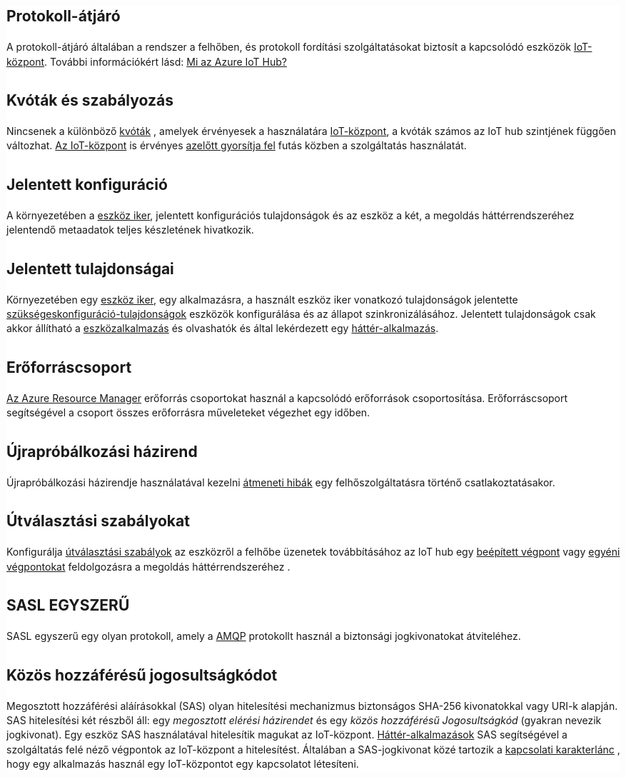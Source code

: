 ## <a name="protocol-gateway"></a>Protokoll-átjáró
A protokoll-átjáró általában a rendszer a felhőben, és protokoll fordítási szolgáltatásokat biztosít a kapcsolódó eszközök [IoT-központ](#iot-hub). További információkért lásd: [Mi az Azure IoT Hub?](iot-hub-what-is-iot-hub.md)

## <a name="quotas-and-throttling"></a>Kvóták és szabályozás
Nincsenek a különböző [kvóták](iot-hub-devguide-quotas-throttling.md) , amelyek érvényesek a használatára [IoT-központ](#iot-hub), a kvóták számos az IoT hub szintjének függően változhat. [Az IoT-központ](#iot-hub) is érvényes [azelőtt gyorsítja fel](iot-hub-devguide-quotas-throttling.md) futás közben a szolgáltatás használatát.

## <a name="reported-configuration"></a>Jelentett konfiguráció
A környezetében a [eszköz iker](iot-hub-devguide-device-twins.md), jelentett konfigurációs tulajdonságok és az eszköz a két, a megoldás háttérrendszeréhez jelentendő metaadatok teljes készletének hivatkozik.

## <a name="reported-properties"></a>Jelentett tulajdonságai
Környezetében egy [eszköz iker](iot-hub-devguide-device-twins.md), egy alkalmazásra, a használt eszköz iker vonatkozó tulajdonságok jelentette [szükségeskonfiguráció-tulajdonságok](#desired-properties) eszközök konfigurálása és az állapot szinkronizálásához. Jelentett tulajdonságok csak akkor állítható a [eszközalkalmazás](#device-app) és olvashatók és által lekérdezett egy [háttér-alkalmazás](#back-end-app).

## <a name="resource-group"></a>Erőforráscsoport
[Az Azure Resource Manager](#azure-resource-manager) erőforrás csoportokat használ a kapcsolódó erőforrások csoportosítása. Erőforráscsoport segítségével a csoport összes erőforrásra műveleteket végezhet egy időben.

## <a name="retry-policy"></a>Újrapróbálkozási házirend
Újrapróbálkozási házirendje használatával kezelni [átmeneti hibák](https://msdn.microsoft.com/library/hh680901(v=pandp.50).aspx) egy felhőszolgáltatásra történő csatlakoztatásakor.

## <a name="routing-rules"></a>Útválasztási szabályokat
Konfigurálja [útválasztási szabályok](iot-hub-devguide-messages-read-custom.md) az eszközről a felhőbe üzenetek továbbításához az IoT hub egy [beépített végpont](#built-in-endpoints) vagy [egyéni végpontokat](#custom-endpoints) feldolgozásra a megoldás háttérrendszeréhez .

## <a name="sasl-plain"></a>SASL EGYSZERŰ
SASL egyszerű egy olyan protokoll, amely a [AMQP](#advanced-message-queue-protocol) protokollt használ a biztonsági jogkivonatokat átviteléhez.

## <a name="shared-access-signature"></a>Közös hozzáférésű jogosultságkódot
Megosztott hozzáférési aláírásokkal (SAS) olyan hitelesítési mechanizmus biztonságos SHA-256 kivonatokkal vagy URI-k alapján. SAS hitelesítési két részből áll: egy _megosztott elérési házirendet_ és egy _közös hozzáférésű Jogosultságkód_ (gyakran nevezik jogkivonat). Egy eszköz SAS használatával hitelesítik magukat az IoT-központ. [Háttér-alkalmazások](#back-end-app) SAS segítségével a szolgáltatás felé néző végpontok az IoT-központ a hitelesítést. Általában a SAS-jogkivonat közé tartozik a [kapcsolati karakterlánc](#connection-string) , hogy egy alkalmazás használ egy IoT-központot egy kapcsolatot létesíteni.
